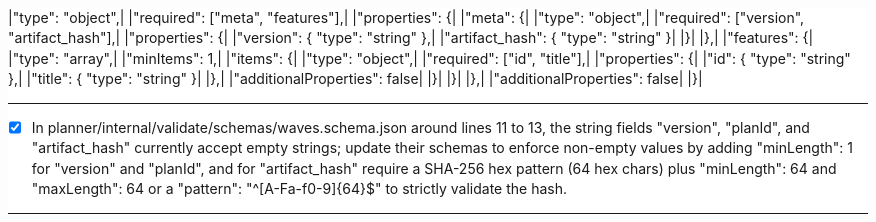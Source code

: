 |"type": "object",|
|"required": ["meta", "features"],|
|"properties": {|
|"meta": {|
|"type": "object",|
|"required": ["version", "artifact_hash"],|
|"properties": {|
|"version": { "type": "string" },|
|"artifact_hash": { "type": "string" }|
|}|
|},|
|"features": {|
|"type": "array",|
|"minItems": 1,|
|"items": {|
|"type": "object",|
|"required": ["id", "title"],|
|"properties": {|
|"id": { "type": "string" },|
|"title": { "type": "string" }|
|},|
|"additionalProperties": false|
|}|
|}|
|},|
|"additionalProperties": false|
|}|

---

- [x] In planner/internal/validate/schemas/waves.schema.json around lines 11 to 13,
the string fields "version", "planId", and "artifact_hash" currently accept
empty strings; update their schemas to enforce non-empty values by adding
"minLength": 1 for "version" and "planId", and for "artifact_hash" require a
SHA-256 hex pattern (64 hex chars) plus "minLength": 64 and "maxLength": 64 or a
"pattern": "^[A-Fa-f0-9]{64}$" to strictly validate the hash.

---
